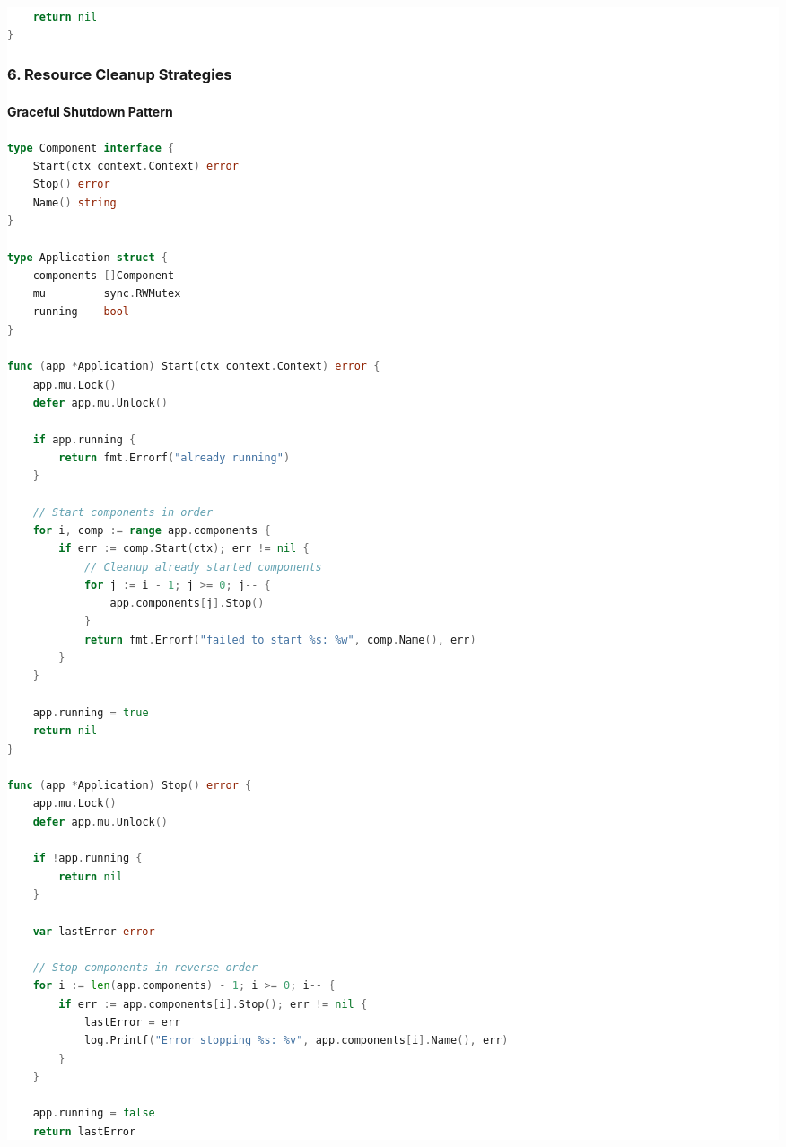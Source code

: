 ```go
    return nil
}
```

### 6. Resource Cleanup Strategies

#### Graceful Shutdown Pattern
```go
type Component interface {
    Start(ctx context.Context) error
    Stop() error
    Name() string
}

type Application struct {
    components []Component
    mu         sync.RWMutex
    running    bool
}

func (app *Application) Start(ctx context.Context) error {
    app.mu.Lock()
    defer app.mu.Unlock()
    
    if app.running {
        return fmt.Errorf("already running")
    }
    
    // Start components in order
    for i, comp := range app.components {
        if err := comp.Start(ctx); err != nil {
            // Cleanup already started components
            for j := i - 1; j >= 0; j-- {
                app.components[j].Stop()
            }
            return fmt.Errorf("failed to start %s: %w", comp.Name(), err)
        }
    }
    
    app.running = true
    return nil
}

func (app *Application) Stop() error {
    app.mu.Lock()
    defer app.mu.Unlock()
    
    if !app.running {
        return nil
    }
    
    var lastError error
    
    // Stop components in reverse order
    for i := len(app.components) - 1; i >= 0; i-- {
        if err := app.components[i].Stop(); err != nil {
            lastError = err
            log.Printf("Error stopping %s: %v", app.components[i].Name(), err)
        }
    }
    
    app.running = false
    return lastError
```